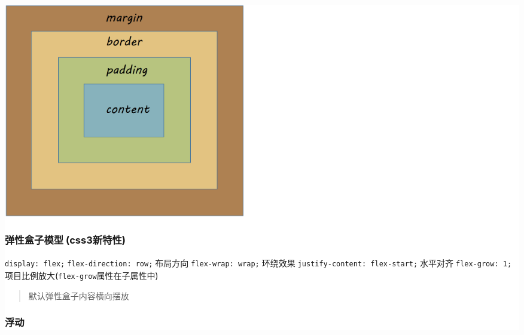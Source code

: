 <img src="https://github.com/Waffle-01/waffle-01.github.io/blob/main/source/images/box.png?raw=true" width=400px  object-fit: contain>

### 弹性盒子模型 (css3新特性)
`display: flex;`
`flex-direction: row;` 布局方向
`flex-wrap: wrap;` 环绕效果
`justify-content: flex-start;` 水平对齐
`flex-grow: 1;` 项目比例放大(`flex-grow`属性在子属性中) 

>默认弹性盒子内容横向摆放

### 浮动